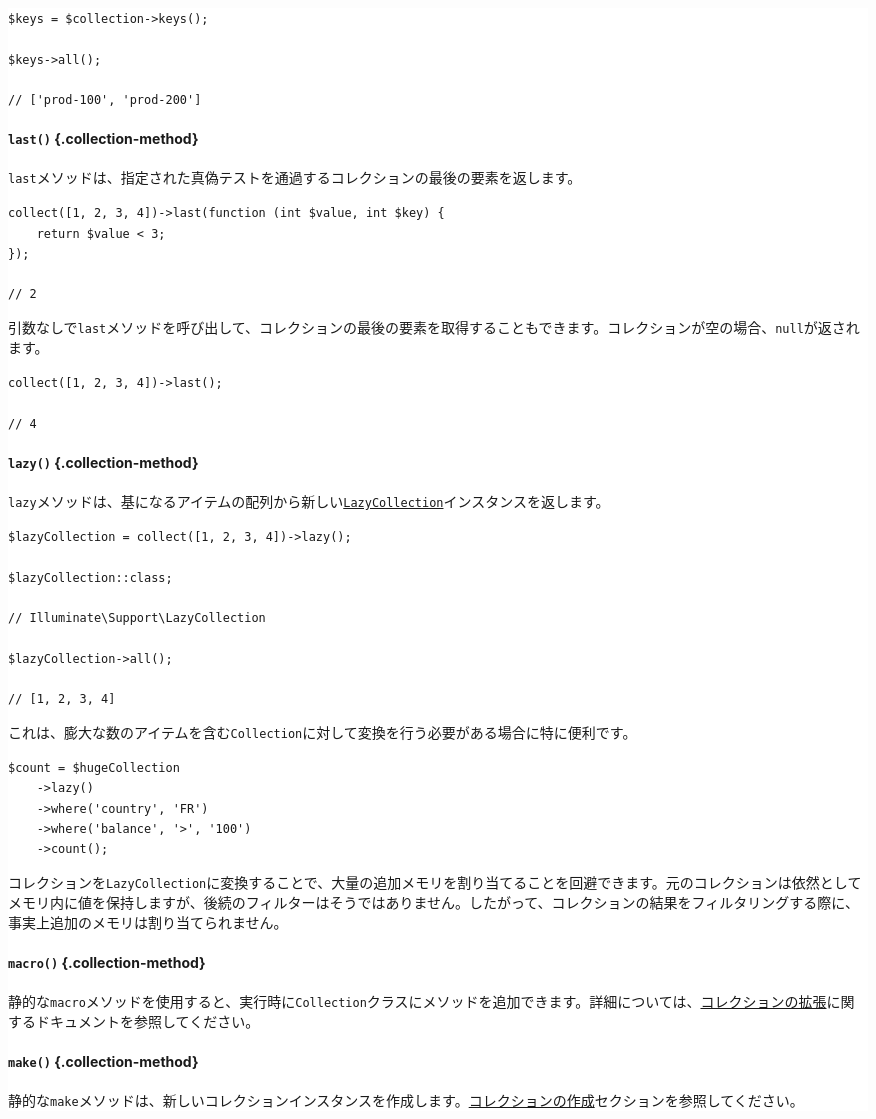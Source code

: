     $keys = $collection->keys();

    $keys->all();

    // ['prod-100', 'prod-200']

<a name="method-last"></a>
#### `last()` {.collection-method}

`last`メソッドは、指定された真偽テストを通過するコレクションの最後の要素を返します。

    collect([1, 2, 3, 4])->last(function (int $value, int $key) {
        return $value < 3;
    });

    // 2

引数なしで`last`メソッドを呼び出して、コレクションの最後の要素を取得することもできます。コレクションが空の場合、`null`が返されます。

    collect([1, 2, 3, 4])->last();

    // 4

<a name="method-lazy"></a>
#### `lazy()` {.collection-method}

`lazy`メソッドは、基になるアイテムの配列から新しい[`LazyCollection`](#lazy-collections)インスタンスを返します。

    $lazyCollection = collect([1, 2, 3, 4])->lazy();

    $lazyCollection::class;

    // Illuminate\Support\LazyCollection

    $lazyCollection->all();

    // [1, 2, 3, 4]

これは、膨大な数のアイテムを含む`Collection`に対して変換を行う必要がある場合に特に便利です。

    $count = $hugeCollection
        ->lazy()
        ->where('country', 'FR')
        ->where('balance', '>', '100')
        ->count();

コレクションを`LazyCollection`に変換することで、大量の追加メモリを割り当てることを回避できます。元のコレクションは依然としてメモリ内に値を保持しますが、後続のフィルターはそうではありません。したがって、コレクションの結果をフィルタリングする際に、事実上追加のメモリは割り当てられません。

<a name="method-macro"></a>
#### `macro()` {.collection-method}

静的な`macro`メソッドを使用すると、実行時に`Collection`クラスにメソッドを追加できます。詳細については、[コレクションの拡張](#extending-collections)に関するドキュメントを参照してください。

<a name="method-make"></a>
#### `make()` {.collection-method}

静的な`make`メソッドは、新しいコレクションインスタンスを作成します。[コレクションの作成](#creating-collections)セクションを参照してください。
